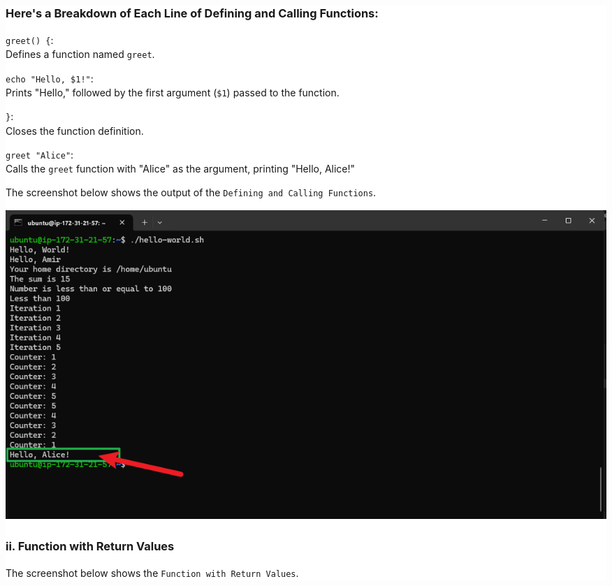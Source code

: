### Here's a Breakdown of Each Line of Defining and Calling Functions:

`greet() {`:  
Defines a function named `greet`.

`echo "Hello, $1!"`:  
Prints "Hello," followed by the first argument (`$1`) passed to the function.

`}`:  
Closes the function definition.

`greet "Alice"`:  
Calls the `greet` function with "Alice" as the argument, printing "Hello, Alice!"

The screenshot below shows the output of the `Defining and Calling Functions`.

![def. and calling output](./img/28.png)

### ii. Function with Return Values

The screenshot below shows the `Function with Return Values`.
